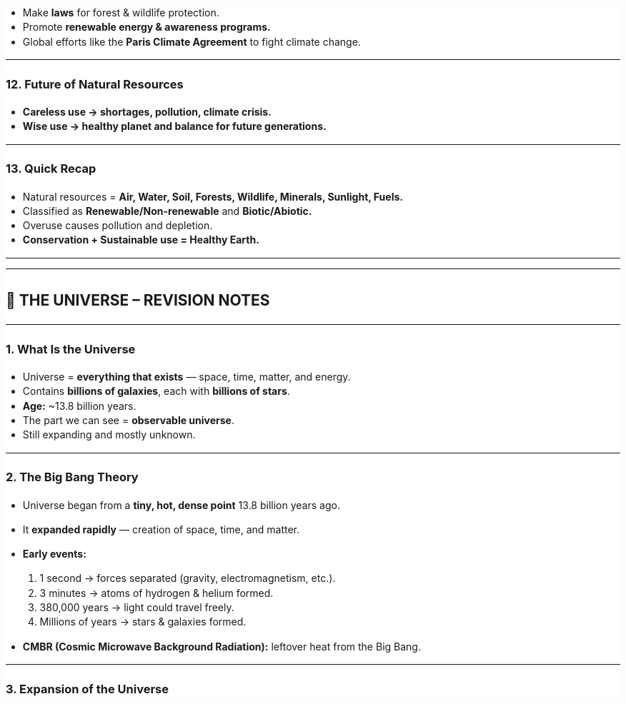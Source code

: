 * Make **laws** for forest & wildlife protection.
* Promote **renewable energy & awareness programs.**
* Global efforts like the **Paris Climate Agreement** to fight climate change.

---

### **12. Future of Natural Resources**

* **Careless use → shortages, pollution, climate crisis.**
* **Wise use → healthy planet and balance for future generations.**

---

### **13. Quick Recap**

* Natural resources = **Air, Water, Soil, Forests, Wildlife, Minerals, Sunlight, Fuels.**
* Classified as **Renewable/Non-renewable** and **Biotic/Abiotic.**
* Overuse causes pollution and depletion.
* **Conservation + Sustainable use = Healthy Earth.**

---


---

## 🌌 **THE UNIVERSE – REVISION NOTES**

---

### **1. What Is the Universe**

* Universe = **everything that exists** — space, time, matter, and energy.
* Contains **billions of galaxies**, each with **billions of stars**.
* **Age:** ~13.8 billion years.
* The part we can see = **observable universe**.
* Still expanding and mostly unknown.

---

### **2. The Big Bang Theory**

* Universe began from a **tiny, hot, dense point** 13.8 billion years ago.
* It **expanded rapidly** — creation of space, time, and matter.
* **Early events:**

  1. 1 second → forces separated (gravity, electromagnetism, etc.).
  2. 3 minutes → atoms of hydrogen & helium formed.
  3. 380,000 years → light could travel freely.
  4. Millions of years → stars & galaxies formed.
* **CMBR (Cosmic Microwave Background Radiation):** leftover heat from the Big Bang.

---

### **3. Expansion of the Universe**
